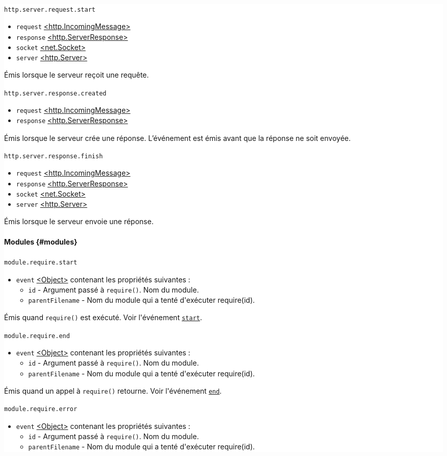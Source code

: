 `http.server.request.start`

- `request` [\<http.IncomingMessage\>](/fr/nodejs/api/http#class-httpincomingmessage)
- `response` [\<http.ServerResponse\>](/fr/nodejs/api/http#class-httpserverresponse)
- `socket` [\<net.Socket\>](/fr/nodejs/api/net#class-netsocket)
- `server` [\<http.Server\>](/fr/nodejs/api/http#class-httpserver)

Émis lorsque le serveur reçoit une requête.

`http.server.response.created`

- `request` [\<http.IncomingMessage\>](/fr/nodejs/api/http#class-httpincomingmessage)
- `response` [\<http.ServerResponse\>](/fr/nodejs/api/http#class-httpserverresponse)

Émis lorsque le serveur crée une réponse. L’événement est émis avant que la réponse ne soit envoyée.

`http.server.response.finish`

- `request` [\<http.IncomingMessage\>](/fr/nodejs/api/http#class-httpincomingmessage)
- `response` [\<http.ServerResponse\>](/fr/nodejs/api/http#class-httpserverresponse)
- `socket` [\<net.Socket\>](/fr/nodejs/api/net#class-netsocket)
- `server` [\<http.Server\>](/fr/nodejs/api/http#class-httpserver)

Émis lorsque le serveur envoie une réponse.


#### Modules {#modules}

`module.require.start`

- `event` [\<Object\>](https://developer.mozilla.org/en-US/docs/Web/JavaScript/Reference/Global_Objects/Object) contenant les propriétés suivantes :
    - `id` - Argument passé à `require()`. Nom du module.
    - `parentFilename` - Nom du module qui a tenté d'exécuter require(id).
  
 

Émis quand `require()` est exécuté. Voir l'événement [`start`](/fr/nodejs/api/diagnostics_channel#startevent).

`module.require.end`

- `event` [\<Object\>](https://developer.mozilla.org/en-US/docs/Web/JavaScript/Reference/Global_Objects/Object) contenant les propriétés suivantes :
    - `id` - Argument passé à `require()`. Nom du module.
    - `parentFilename` - Nom du module qui a tenté d'exécuter require(id).
  
 

Émis quand un appel à `require()` retourne. Voir l'événement [`end`](/fr/nodejs/api/diagnostics_channel#endevent).

`module.require.error`

- `event` [\<Object\>](https://developer.mozilla.org/en-US/docs/Web/JavaScript/Reference/Global_Objects/Object) contenant les propriétés suivantes :
    - `id` - Argument passé à `require()`. Nom du module.
    - `parentFilename` - Nom du module qui a tenté d'exécuter require(id).
  
 